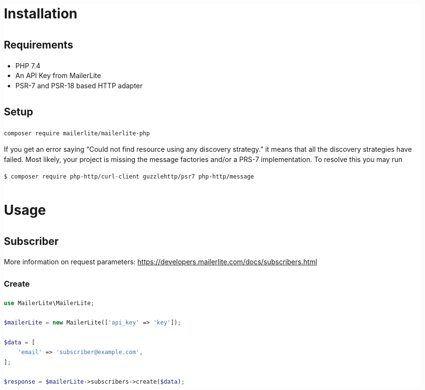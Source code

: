 <a name="installation"></a>

# Installation

## Requirements

- PHP 7.4
- An API Key from MailerLite
- PSR-7 and PSR-18 based HTTP adapter

## Setup

```bash
composer require mailerlite/mailerlite-php
```

If you get an error saying “Could not find resource using any discovery strategy.”
it means that all the discovery strategies have failed. Most likely, your project is missing the message factories and/or a PRS-7 implementation.
To resolve this you may run

```bash
$ composer require php-http/curl-client guzzlehttp/psr7 php-http/message
```

<a name="usage"></a>

# Usage

## Subscriber

<a name="create-subscriber"></a>

More information on request parameters:
https://developers.mailerlite.com/docs/subscribers.html

### Create

```php
use MailerLite\MailerLite;

$mailerLite = new MailerLite(['api_key' => 'key']);

$data = [
    'email' => 'subscriber@example.com',
];

$response = $mailerLite->subscribers->create($data);
```

<a name="get-subscriber"></a>
